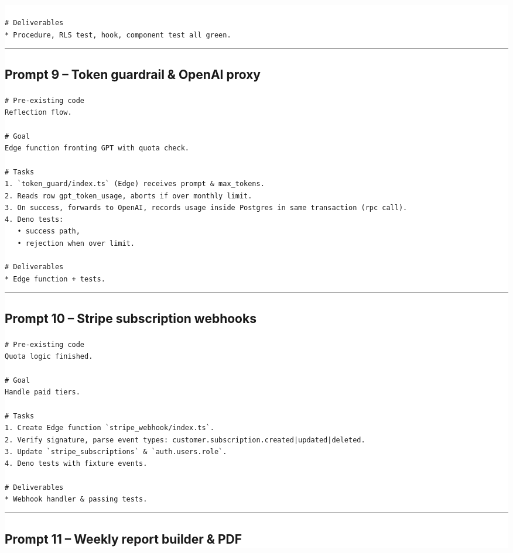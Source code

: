 ```bolt

# Deliverables
* Procedure, RLS test, hook, component test all green.
```

---

## Prompt 9 – Token guardrail & OpenAI proxy

```bolt
# Pre-existing code
Reflection flow.

# Goal
Edge function fronting GPT with quota check.

# Tasks
1. `token_guard/index.ts` (Edge) receives prompt & max_tokens.
2. Reads row gpt_token_usage, aborts if over monthly limit.
3. On success, forwards to OpenAI, records usage inside Postgres in same transaction (rpc call).
4. Deno tests:
   • success path,
   • rejection when over limit.

# Deliverables
* Edge function + tests.
```

---

## Prompt 10 – Stripe subscription webhooks

```bolt
# Pre-existing code
Quota logic finished.

# Goal
Handle paid tiers.

# Tasks
1. Create Edge function `stripe_webhook/index.ts`.
2. Verify signature, parse event types: customer.subscription.created|updated|deleted.
3. Update `stripe_subscriptions` & `auth.users.role`.
4. Deno tests with fixture events.

# Deliverables
* Webhook handler & passing tests.
```

---

## Prompt 11 – Weekly report builder & PDF
